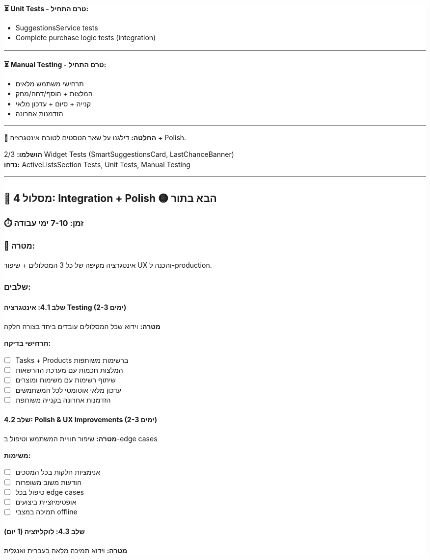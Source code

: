 
#### ⏳ Unit Tests - טרם התחיל:
- SuggestionsService tests
- Complete purchase logic tests (integration)

---

#### ⏳ Manual Testing - טרם התחיל:
- תרחישי משתמש מלאים
- המלצות + הוסף/דחה/מחק
- קנייה + סיום + עדכון מלאי
- הזדמנות אחרונה

---

**📝 החלטה:** דילגנו על שאר הטסטים לטובת אינטגרציה + Polish.

**הושלמו:** 2/3 Widget Tests (SmartSuggestionsCard, LastChanceBanner)  
**נדחו:** ActiveListsSection Tests, Unit Tests, Manual Testing

---

## 🔗 מסלול 4: Integration + Polish 🟡 הבא בתור

### ⏱️ זמן: 7-10 ימי עבודה

### 🎯 מטרה:
אינטגרציה מקיפה של כל 3 המסלולים + שיפור UX והכנה ל-production.

### שלבים:

#### שלב 4.1: אינטגרציה Testing (2-3 ימים)
**מטרה:** וידוא שכל המסלולים עובדים ביחד בצורה חלקה

**תרחישי בדיקה:**
- ☐ Tasks + Products ברשימות משותפות
- ☐ המלצות חכמות עם מערכת ההרשאות
- ☐ שיתוף רשימות עם משימות ומוצרים
- ☐ עדכון מלאי אוטומטי לכל המשתמשים
- ☐ הזדמנות אחרונה בקנייה משותפת

#### שלב 4.2: Polish & UX Improvements (2-3 ימים)
**מטרה:** שיפור חוויית המשתמש וטיפול ב-edge cases

**משימות:**
- ☐ אנימציות חלקות בכל המסכים
- ☐ הודעות משוב משופרות
- ☐ טיפול בכל edge cases
- ☐ אופטימיזציית ביצועים
- ☐ תמיכה במצבי offline

#### שלב 4.3: לוקליזציה (1 יום)
**מטרה:** וידוא תמיכה מלאה בעברית ואנגלית
